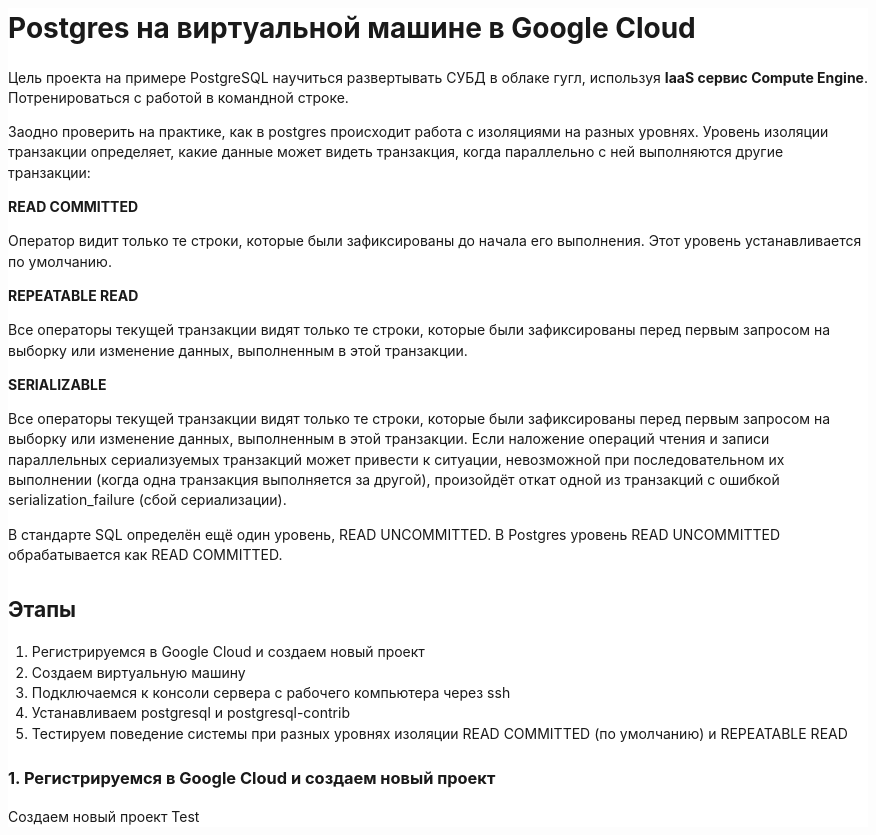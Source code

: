 # Postgres на виртуальной машине в Google Cloud

Цель проекта на примере PostgreSQL научиться развертывать СУБД в облаке гугл, используя **IaaS сервис Compute Engine**.
Потренироваться с работой в командной строке.

Заодно проверить на практике, как в postgres происходит работа с изоляциями на разных уровнях.
Уровень изоляции транзакции определяет, какие данные может видеть транзакция, когда параллельно с ней выполняются другие транзакции:

**READ COMMITTED**

Оператор видит только те строки, которые были зафиксированы до начала его выполнения. Этот уровень устанавливается по умолчанию.

**REPEATABLE READ**

Все операторы текущей транзакции видят только те строки, которые были зафиксированы перед первым запросом на выборку или изменение данных, выполненным в этой транзакции.

**SERIALIZABLE**

Все операторы текущей транзакции видят только те строки, которые были зафиксированы перед первым запросом на выборку или изменение данных, выполненным в этой транзакции. Если наложение операций чтения и записи параллельных сериализуемых транзакций может привести к ситуации, невозможной при последовательном их выполнении (когда одна транзакция выполняется за другой), произойдёт откат одной из транзакций с ошибкой serialization_failure (сбой сериализации).

В стандарте SQL определён ещё один уровень, READ UNCOMMITTED. В Postgres уровень READ UNCOMMITTED обрабатывается как READ COMMITTED.

## Этапы

1. Регистрируемся в Google Cloud и создаем новый проект
2. Создаем виртуальную машину
3. Подключаемся к консоли сервера с рабочего компьютера через ssh
4. Устанавливаем postgresql и postgresql-contrib
5. Тестируем поведение системы при разных уровнях изоляции READ COMMITTED (по умолчанию) и REPEATABLE READ

### 1. Регистрируемся в Google Cloud и создаем новый проект
Создаем новый проект Test
